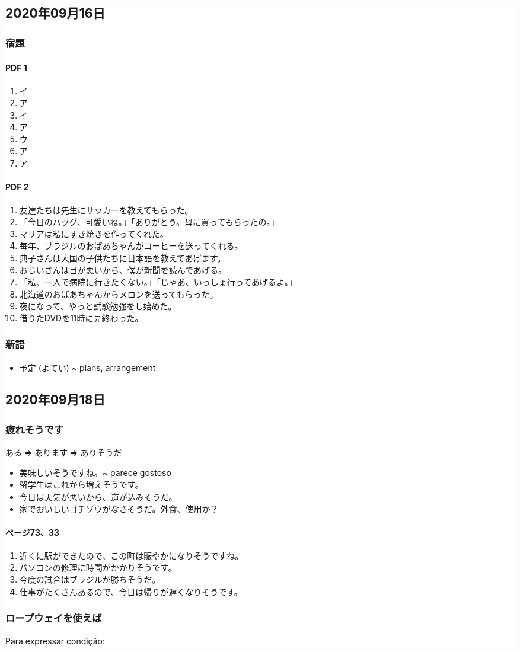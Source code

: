 ## 2020年09月16日

### 宿題

#### PDF 1

1. イ
1. ア
2. イ
3. ア
4. ウ
5. ア
6. ア

#### PDF 2

1. 友達たちは先生にサッカーを教えてもらった。
2. 「今日のバッグ、可愛いね。」「ありがとう。母に買ってもらったの。」
3. マリアは私にすき焼きを作ってくれた。
4. 毎年、ブラジルのおばあちゃんがコーヒーを送ってくれる。
5. 典子さんは大国の子供たちに日本語を教えてあげます。
6. おじいさんは目が悪いから、僕が新聞を読んであげる。
7. 「私、一人で病院に行きたくない。」「じゃあ、いっしょ行ってあげるよ。」
8. 北海道のおばあちゃんからメロンを送ってもらった。
9. 夜になって、やっと試験勉強をし始めた。
10. 借りたDVDを11時に見終わった。

### 新語

- 予定 (よてい) ~ plans, arrangement

## 2020年09月18日

### 疲れそうです

ある => あります => ありそうだ

- 美味しいそうですね。~ parece gostoso
- 留学生はこれから増えそうです。
- 今日は天気が悪いから、道が込みそうだ。
- 家でおいしいゴチソウがなさそうだ。外食、使用か？

#### ページ73、33

1. 近くに駅ができたので、この町は賑やかになりそうですね。
2. パソコンの修理に時間がかかりそうです。
3. 今度の試合はブラジルが勝ちそうだ。
4. 仕事がたくさんあるので、今日は帰りが遅くなりそうです。

### ロープウェイを使えば

Para expressar condição:
